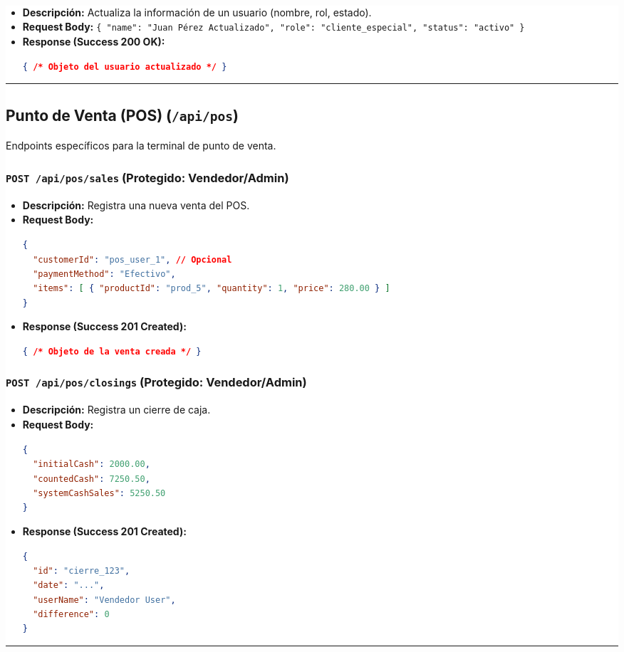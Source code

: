 -   **Descripción:** Actualiza la información de un usuario (nombre, rol, estado).
-   **Request Body:** `{ "name": "Juan Pérez Actualizado", "role": "cliente_especial", "status": "activo" }`
-   **Response (Success 200 OK):**
    ```json
    { /* Objeto del usuario actualizado */ }
    ```

---

## Punto de Venta (POS) (`/api/pos`)

Endpoints específicos para la terminal de punto de venta.

### **`POST /api/pos/sales`** (Protegido: Vendedor/Admin)

-   **Descripción:** Registra una nueva venta del POS.
-   **Request Body:**
    ```json
    {
      "customerId": "pos_user_1", // Opcional
      "paymentMethod": "Efectivo",
      "items": [ { "productId": "prod_5", "quantity": 1, "price": 280.00 } ]
    }
    ```
-   **Response (Success 201 Created):**
    ```json
    { /* Objeto de la venta creada */ }
    ```

### **`POST /api/pos/closings`** (Protegido: Vendedor/Admin)

-   **Descripción:** Registra un cierre de caja.
-   **Request Body:**
    ```json
    {
      "initialCash": 2000.00,
      "countedCash": 7250.50,
      "systemCashSales": 5250.50
    }
    ```
-   **Response (Success 201 Created):**
    ```json
    {
      "id": "cierre_123",
      "date": "...",
      "userName": "Vendedor User",
      "difference": 0
    }
    ```

---